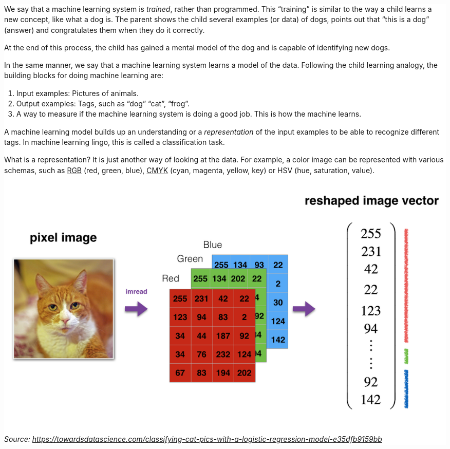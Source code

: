 
We say that a machine learning system is _trained_, rather than programmed. This “training” is similar to the way a child learns a new concept, like what a dog is. The parent shows the child several examples (or data) of dogs, points out that “this is a dog” (answer) and congratulates them when they do it correctly.

At the end of this process, the child has gained a mental model of the dog and is capable of identifying new dogs. 

In the same manner, we say that a machine learning system learns a model of the data. Following the child learning analogy, the building blocks for doing machine learning are:


1. Input examples: Pictures of animals.
2. Output examples: Tags, such as “dog” “cat”, “frog”.
3. A way to measure if the machine learning system is doing a good job. This is how the machine learns.

A machine learning model builds up an understanding or a _representation_ of the input examples to be able to recognize different tags. In machine learning lingo, this is called a classification task. 

What is a representation? It is just another way of looking at the data. For example, a color image can be represented with various schemas, such as [RGB](https://www.lifewire.com/color-models-rgb-1697461) (red, green, blue), [CMYK](https://www.lifewire.com/about-the-cmyk-color-model-1697460) (cyan, magenta, yellow, key) or HSV (hue, saturation, value).


![alt_text](images/image4.png "image_tooltip")


_Source: https://towardsdatascience.com/classifying-cat-pics-with-a-logistic-regression-model-e35dfb9159bb_
